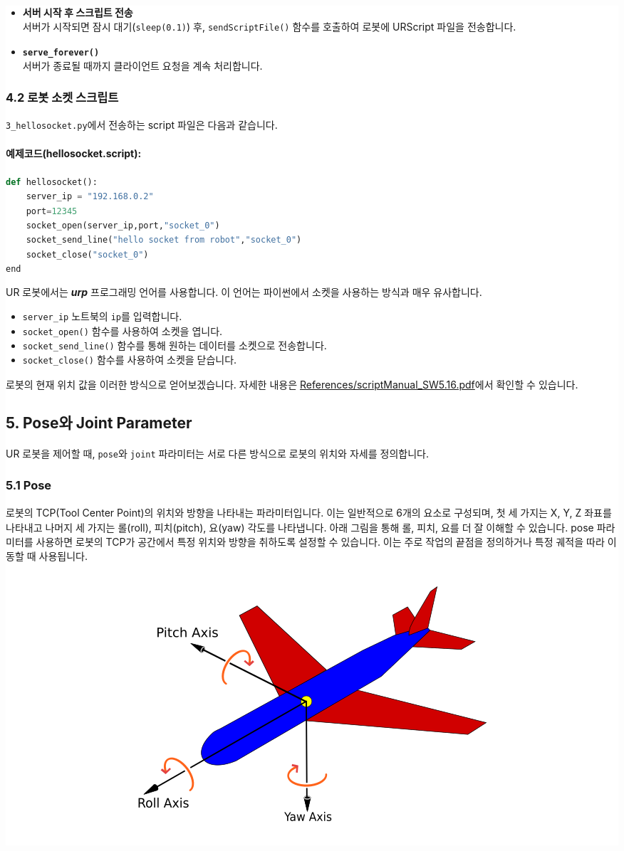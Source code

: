 - **서버 시작 후 스크립트 전송**  
  서버가 시작되면 잠시 대기(`sleep(0.1)`) 후, `sendScriptFile()` 함수를 호출하여 로봇에 URScript 파일을 전송합니다.

- **`serve_forever()`**  
  서버가 종료될 때까지 클라이언트 요청을 계속 처리합니다.  

### 4.2 로봇 소켓 스크립트
`3_hellosocket.py`에서 전송하는 script 파일은 다음과 같습니다.
#### 예제코드(hellosocket.script):
```python
def hellosocket():
    server_ip = "192.168.0.2"
    port=12345
    socket_open(server_ip,port,"socket_0")
    socket_send_line("hello socket from robot","socket_0")
    socket_close("socket_0")
end
```
UR 로봇에서는 ***urp*** 프로그래밍 언어를 사용합니다. 이 언어는 파이썬에서 소켓을 사용하는 방식과 매우 유사합니다.

- `server_ip` 노트북의 `ip`를 입력합니다.
- `socket_open()` 함수를 사용하여 소켓을 엽니다.
- `socket_send_line()` 함수를 통해 원하는 데이터를 소켓으로 전송합니다.
- `socket_close()` 함수를 사용하여 소켓을 닫습니다.

로봇의 현재 위치 값을 이러한 방식으로 얻어보겠습니다. 자세한 내용은 [References/scriptManual_SW5.16.pdf](https://github.com/nemojihoon/ai-robotics-education/blob/main/References/scriptManual_SW5.16.pdf)에서 확인할 수 있습니다.


## 5. Pose와 Joint Parameter
UR 로봇을 제어할 때, `pose`와 `joint` 파라미터는 서로 다른 방식으로 로봇의 위치와 자세를 정의합니다.

### 5.1 Pose
로봇의 TCP(Tool Center Point)의 위치와 방향을 나타내는 파라미터입니다. 이는 일반적으로 6개의 요소로 구성되며, 첫 세 가지는 X, Y, Z 좌표를 나타내고 나머지 세 가지는 롤(roll), 피치(pitch), 요(yaw) 각도를 나타냅니다. 아래 그림을 통해 롤, 피치, 요를 더 잘 이해할 수 있습니다. pose 파라미터를 사용하면 로봇의 TCP가 공간에서 특정 위치와 방향을 취하도록 설정할 수 있습니다. 이는 주로 작업의 끝점을 정의하거나 특정 궤적을 따라 이동할 때 사용됩니다.

<p align="center">
  <img src="readmeimages/RollPitchYaw.jpg" alt="Roll, Pitch, Yaw 축 방향 - 비행기 모델">
</p>  
